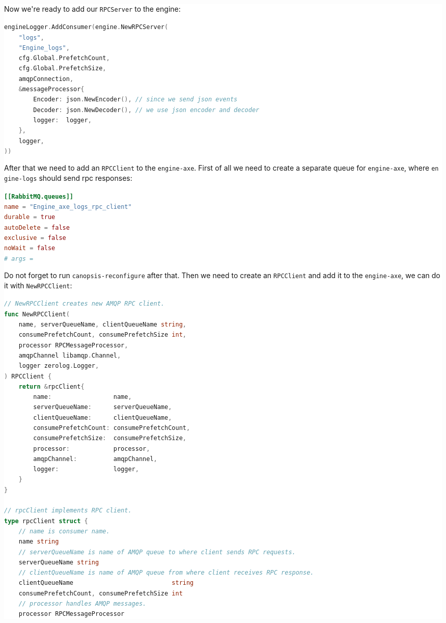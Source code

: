 Now we're ready to add our `RPCServer` to the engine:

```go
engineLogger.AddConsumer(engine.NewRPCServer(
	"logs",
	"Engine_logs",
	cfg.Global.PrefetchCount,
	cfg.Global.PrefetchSize,
	amqpConnection,
	&messageProcessor{
		Encoder: json.NewEncoder(), // since we send json events
		Decoder: json.NewDecoder(), // we use json encoder and decoder
		logger:  logger,
	},
	logger,
))
```

After that we need to add an `RPCClient` to the `engine-axe`.
First of all we need to create a separate queue for `engine-axe`, where `engine-logs` should send rpc responses:
```toml
[[RabbitMQ.queues]]
name = "Engine_axe_logs_rpc_client"
durable = true
autoDelete = false
exclusive = false
noWait = false
# args =
```

Do not forget to run `canopsis-reconfigure` after that.
Then we need to create an `RPCClient` and add it to the `engine-axe`, we can do it with `NewRPCClient`:
```go
// NewRPCClient creates new AMQP RPC client.
func NewRPCClient(
	name, serverQueueName, clientQueueName string,
	consumePrefetchCount, consumePrefetchSize int,
	processor RPCMessageProcessor,
	amqpChannel libamqp.Channel,
	logger zerolog.Logger,
) RPCClient {
	return &rpcClient{
		name:                 name,
		serverQueueName:      serverQueueName,
		clientQueueName:      clientQueueName,
		consumePrefetchCount: consumePrefetchCount,
		consumePrefetchSize:  consumePrefetchSize,
		processor:            processor,
		amqpChannel:          amqpChannel,
		logger:               logger,
	}
}

// rpcClient implements RPC client.
type rpcClient struct {
	// name is consumer name.
	name string
	// serverQueueName is name of AMQP queue to where client sends RPC requests.
	serverQueueName string
	// clientQueueName is name of AMQP queue from where client receives RPC response.
	clientQueueName                           string
	consumePrefetchCount, consumePrefetchSize int
	// processor handles AMQP messages.
	processor RPCMessageProcessor
```